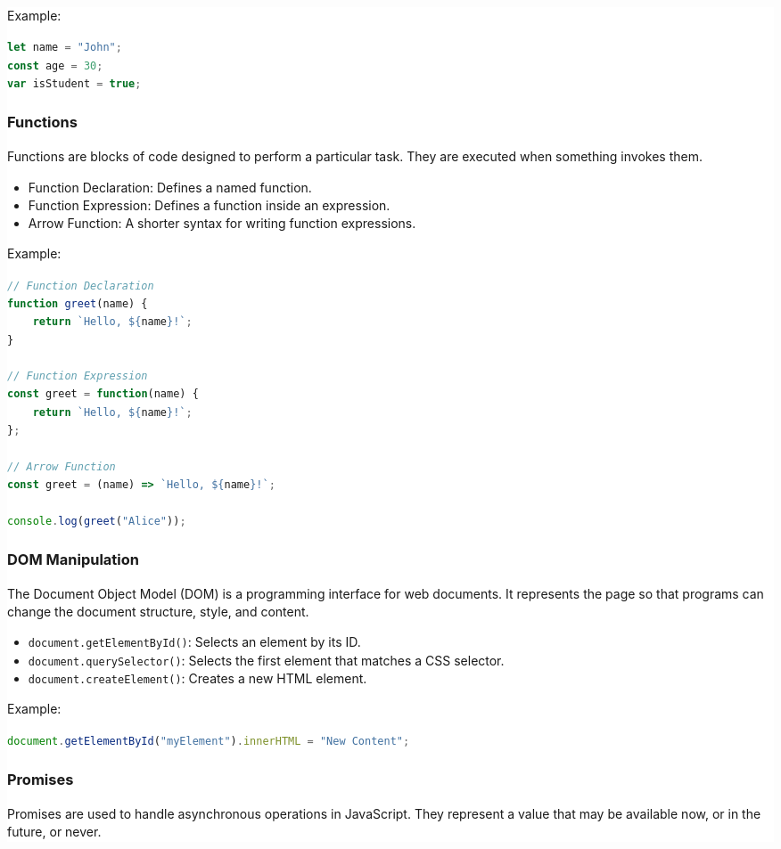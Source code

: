 Example:

```javascript
let name = "John";
const age = 30;
var isStudent = true;
```

### Functions

Functions are blocks of code designed to perform a particular task. They are executed when something invokes them.

- Function Declaration: Defines a named function.
- Function Expression: Defines a function inside an expression.
- Arrow Function: A shorter syntax for writing function expressions.

Example:

```javascript
// Function Declaration
function greet(name) {
    return `Hello, ${name}!`;
}

// Function Expression
const greet = function(name) {
    return `Hello, ${name}!`;
};

// Arrow Function
const greet = (name) => `Hello, ${name}!`;

console.log(greet("Alice"));
```

### DOM Manipulation

The Document Object Model (DOM) is a programming interface for web documents. It represents the page so that programs can change the document structure, style, and content.

- `document.getElementById()`: Selects an element by its ID.
- `document.querySelector()`: Selects the first element that matches a CSS selector.
- `document.createElement()`: Creates a new HTML element.

Example:

```javascript
document.getElementById("myElement").innerHTML = "New Content";
```

### Promises

Promises are used to handle asynchronous operations in JavaScript. They represent a value that may be available now, or in the future, or never.
